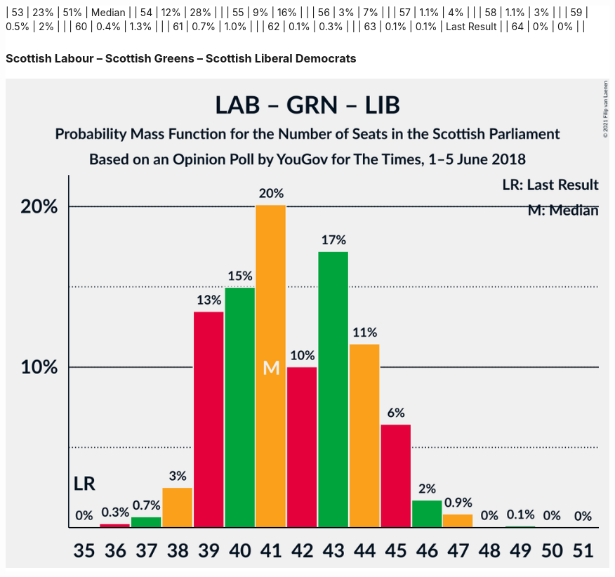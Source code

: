 | 53 | 23% | 51% | Median |
| 54 | 12% | 28% |  |
| 55 | 9% | 16% |  |
| 56 | 3% | 7% |  |
| 57 | 1.1% | 4% |  |
| 58 | 1.1% | 3% |  |
| 59 | 0.5% | 2% |  |
| 60 | 0.4% | 1.3% |  |
| 61 | 0.7% | 1.0% |  |
| 62 | 0.1% | 0.3% |  |
| 63 | 0.1% | 0.1% | Last Result |
| 64 | 0% | 0% |  |

### Scottish Labour – Scottish Greens – Scottish Liberal Democrats

![Graph with seats probability mass function not yet produced](2018-06-05-YouGov-coalitions-seats-pmf-lab–grn–lib.png "Seats Probability Mass Function")
